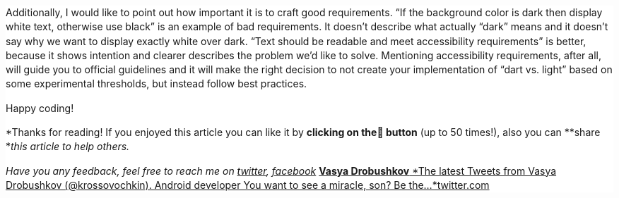 Additionally, I would like to point out how important it is to craft good requirements. “If the background color is dark then display white text, otherwise use black” is an example of bad requirements. It doesn’t describe what actually “dark” means and it doesn’t say why we want to display exactly white over dark. “Text should be readable and meet accessibility requirements” is better, because it shows intention and clearer describes the problem we’d like to solve. Mentioning accessibility requirements, after all, will guide you to official guidelines and it will make the right decision to not create your implementation of “dart vs. light” based on some experimental thresholds, but instead follow best practices.

Happy coding!

*Thanks for reading!
If you enjoyed this article you can like it by **clicking on the👏 button** (up to 50 times!), also you can **share **this article to help others.*

*Have you any feedback, feel free to reach me on [twitter](https://twitter.com/krossovochkin), [facebook](https://www.facebook.com/vasya.drobushkov)*
[**Vasya Drobushkov**
*The latest Tweets from Vasya Drobushkov (@krossovochkin). Android developer You want to see a miracle, son? Be the…*twitter.com](https://twitter.com/krossovochkin)
